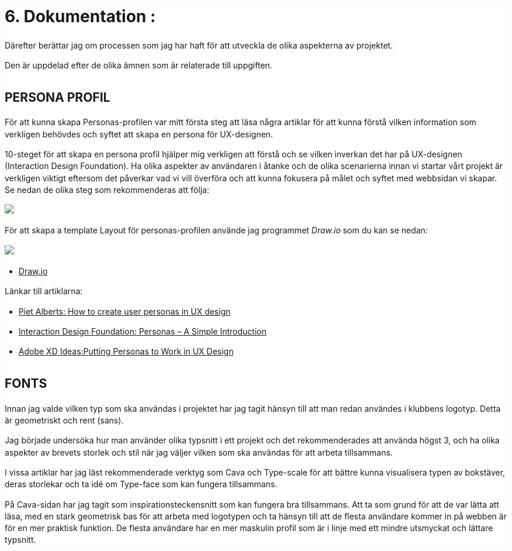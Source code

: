 # 6. Dokumentation :

Därefter berättar jag om processen som jag har haft för att utveckla de olika aspekterna av projektet.

Den är uppdelad efter de olika ämnen som är relaterade till uppgiften.

## PERSONA PROFIL 

För att kunna skapa Personas-profilen var mitt första steg att läsa några artiklar för att kunna förstå vilken information som verkligen behövdes och syftet att skapa en persona för UX-designen.

10-steget för att skapa en persona profil hjälper mig verkligen att förstå och se vilken inverkan det har på UX-designen (Interaction Design Foundation). Ha olika aspekter av användaren i åtanke och de olika scenarierna innan vi startar vårt projekt är verkligen viktigt eftersom det påverkar vad vi vill överföra och att kunna fokusera på målet och syftet med webbsidan vi skapar. Se nedan de olika steg som rekommenderas att följa:

![](img/personaSteps.jpg)

För att skapa a template Layout för personas-profilen använde jag programmet _Draw.io_ som du kan se nedan:

![](img/personaLayout.jpg)
- [Draw.io](https://app.diagrams.net/)

Länkar till artiklarna:

- [Piet Alberts: How to create user personas in UX design](https://pietalberts.com/create-personas-ux-design/#:~:text=The%20main%20reason%20behind%20creating%20Personas%20in%20UX,your%20team%20can%20make%20more%20confident%20design%20decisions.)

- [Interaction Design Foundation: Personas – A Simple Introduction ](https://www.interaction-design.org/literature/article/personas-why-and-how-you-should-use-them)

- [Adobe XD Ideas:Putting Personas to Work in UX Design ](https://xd.adobe.com/ideas/process/user-research/putting-personas-to-work-in-ux-design/)

##  FONTS

Innan jag valde vilken typ som ska användas i projektet har jag tagit hänsyn till att man redan användes i klubbens logotyp.  Detta är geometriskt och rent (sans).

Jag började undersöka hur man använder olika typsnitt i ett projekt och det rekommenderades att använda högst 3, och ha olika aspekter av brevets storlek och stil när jag väljer vilken som ska användas för att arbeta tillsammans.

I vissa artiklar har jag läst rekommenderade verktyg som Cava och Type-scale för att bättre kunna visualisera typen av bokstäver, deras storlekar och ta idé om Type-face som kan fungera tillsammans.

På Cava-sidan har jag tagit som inspirationsteckensnitt som kan fungera bra tillsammans. Att ta som grund för att de var lätta att läsa, med en stark geometrisk bas för att arbeta med logotypen och ta hänsyn till att de flesta användare kommer in på webben är för en mer praktisk funktion. De flesta användare har en mer maskulin profil som är i linje med ett mindre utsmyckat och lättare typsnitt.
